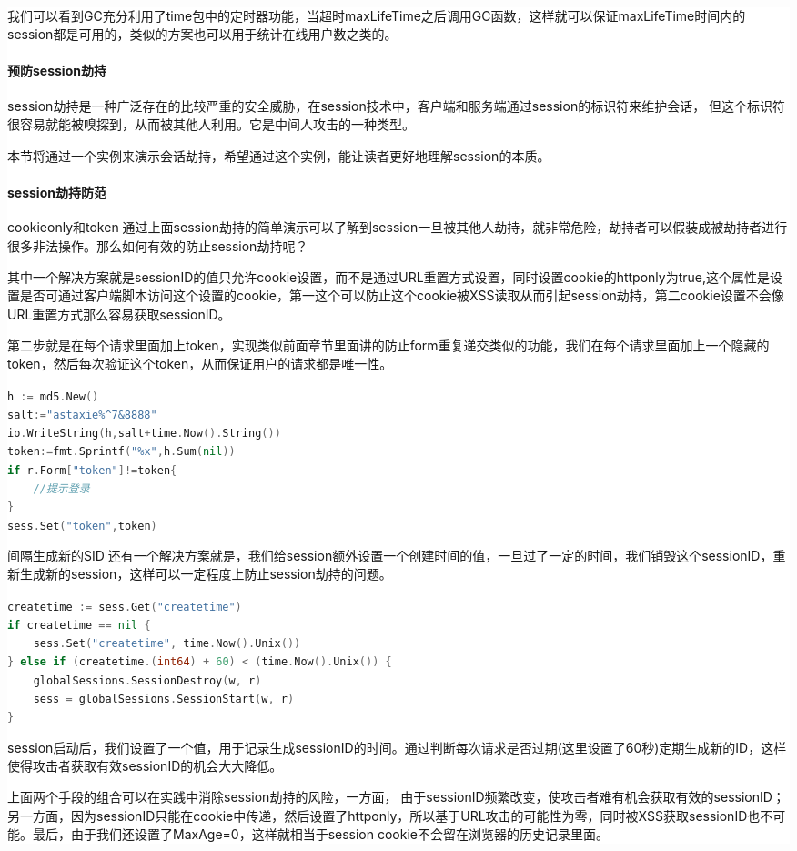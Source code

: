 我们可以看到GC充分利用了time包中的定时器功能，当超时maxLifeTime之后调用GC函数，这样就可以保证maxLifeTime时间内的session都是可用的，类似的方案也可以用于统计在线用户数之类的。

#### 预防session劫持
session劫持是一种广泛存在的比较严重的安全威胁，在session技术中，客户端和服务端通过session的标识符来维护会话， 但这个标识符很容易就能被嗅探到，从而被其他人利用。它是中间人攻击的一种类型。

本节将通过一个实例来演示会话劫持，希望通过这个实例，能让读者更好地理解session的本质。

#### session劫持防范
cookieonly和token
通过上面session劫持的简单演示可以了解到session一旦被其他人劫持，就非常危险，劫持者可以假装成被劫持者进行很多非法操作。那么如何有效的防止session劫持呢？

其中一个解决方案就是sessionID的值只允许cookie设置，而不是通过URL重置方式设置，同时设置cookie的httponly为true,这个属性是设置是否可通过客户端脚本访问这个设置的cookie，第一这个可以防止这个cookie被XSS读取从而引起session劫持，第二cookie设置不会像URL重置方式那么容易获取sessionID。

第二步就是在每个请求里面加上token，实现类似前面章节里面讲的防止form重复递交类似的功能，我们在每个请求里面加上一个隐藏的token，然后每次验证这个token，从而保证用户的请求都是唯一性。
```go
h := md5.New()
salt:="astaxie%^7&8888"
io.WriteString(h,salt+time.Now().String())
token:=fmt.Sprintf("%x",h.Sum(nil))
if r.Form["token"]!=token{
	//提示登录
}
sess.Set("token",token)
```
间隔生成新的SID
还有一个解决方案就是，我们给session额外设置一个创建时间的值，一旦过了一定的时间，我们销毁这个sessionID，重新生成新的session，这样可以一定程度上防止session劫持的问题。
```go
createtime := sess.Get("createtime")
if createtime == nil {
	sess.Set("createtime", time.Now().Unix())
} else if (createtime.(int64) + 60) < (time.Now().Unix()) {
	globalSessions.SessionDestroy(w, r)
	sess = globalSessions.SessionStart(w, r)
}
```
session启动后，我们设置了一个值，用于记录生成sessionID的时间。通过判断每次请求是否过期(这里设置了60秒)定期生成新的ID，这样使得攻击者获取有效sessionID的机会大大降低。

上面两个手段的组合可以在实践中消除session劫持的风险，一方面， 由于sessionID频繁改变，使攻击者难有机会获取有效的sessionID；另一方面，因为sessionID只能在cookie中传递，然后设置了httponly，所以基于URL攻击的可能性为零，同时被XSS获取sessionID也不可能。最后，由于我们还设置了MaxAge=0，这样就相当于session cookie不会留在浏览器的历史记录里面。